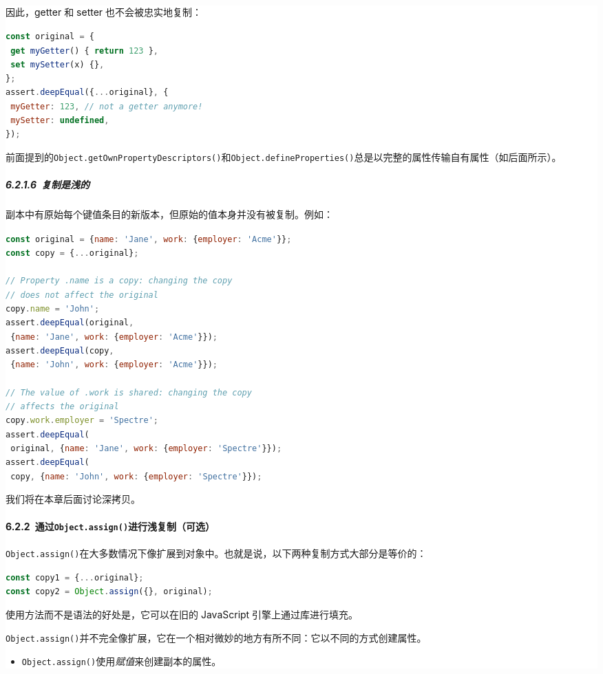 因此，getter 和 setter 也不会被忠实地复制：

```js
const original = {
 get myGetter() { return 123 },
 set mySetter(x) {},
};
assert.deepEqual({...original}, {
 myGetter: 123, // not a getter anymore!
 mySetter: undefined,
});
```

前面提到的`Object.getOwnPropertyDescriptors()`和`Object.defineProperties()`总是以完整的属性传输自有属性（如后面所示）。

##### 6.2.1.6 复制是浅的

副本中有原始每个键值条目的新版本，但原始的值本身并没有被复制。例如：

```js
const original = {name: 'Jane', work: {employer: 'Acme'}};
const copy = {...original};

// Property .name is a copy: changing the copy
// does not affect the original
copy.name = 'John';
assert.deepEqual(original,
 {name: 'Jane', work: {employer: 'Acme'}});
assert.deepEqual(copy,
 {name: 'John', work: {employer: 'Acme'}});

// The value of .work is shared: changing the copy
// affects the original
copy.work.employer = 'Spectre';
assert.deepEqual(
 original, {name: 'Jane', work: {employer: 'Spectre'}});
assert.deepEqual(
 copy, {name: 'John', work: {employer: 'Spectre'}});
```

我们将在本章后面讨论深拷贝。

#### 6.2.2 通过`Object.assign()`进行浅复制（可选）

`Object.assign()`在大多数情况下像扩展到对象中。也就是说，以下两种复制方式大部分是等价的：

```js
const copy1 = {...original};
const copy2 = Object.assign({}, original);
```

使用方法而不是语法的好处是，它可以在旧的 JavaScript 引擎上通过库进行填充。

`Object.assign()`并不完全像扩展，它在一个相对微妙的地方有所不同：它以不同的方式创建属性。

+   `Object.assign()`使用*赋值*来创建副本的属性。
